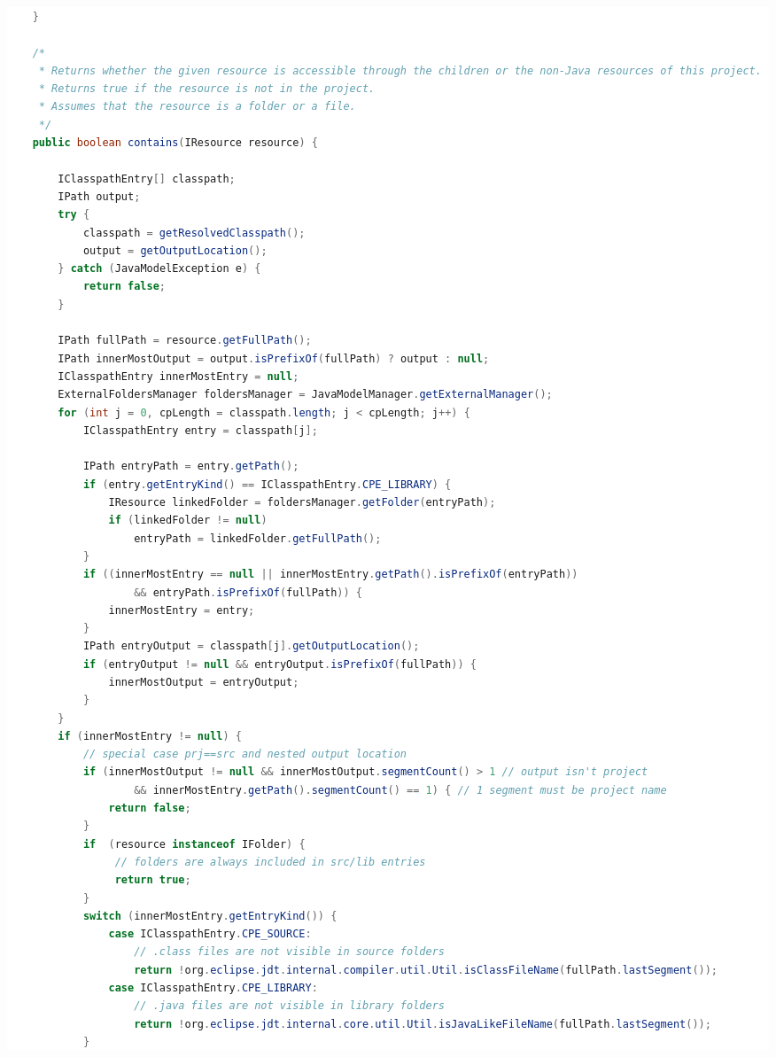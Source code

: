 ```java
	}

	/*
	 * Returns whether the given resource is accessible through the children or the non-Java resources of this project.
	 * Returns true if the resource is not in the project.
	 * Assumes that the resource is a folder or a file.
	 */
	public boolean contains(IResource resource) {

		IClasspathEntry[] classpath;
		IPath output;
		try {
			classpath = getResolvedClasspath();
			output = getOutputLocation();
		} catch (JavaModelException e) {
			return false;
		}

		IPath fullPath = resource.getFullPath();
		IPath innerMostOutput = output.isPrefixOf(fullPath) ? output : null;
		IClasspathEntry innerMostEntry = null;
		ExternalFoldersManager foldersManager = JavaModelManager.getExternalManager();
		for (int j = 0, cpLength = classpath.length; j < cpLength; j++) {
			IClasspathEntry entry = classpath[j];

			IPath entryPath = entry.getPath();
			if (entry.getEntryKind() == IClasspathEntry.CPE_LIBRARY) {
				IResource linkedFolder = foldersManager.getFolder(entryPath);
				if (linkedFolder != null)
					entryPath = linkedFolder.getFullPath();
			}
			if ((innerMostEntry == null || innerMostEntry.getPath().isPrefixOf(entryPath))
					&& entryPath.isPrefixOf(fullPath)) {
				innerMostEntry = entry;
			}
			IPath entryOutput = classpath[j].getOutputLocation();
			if (entryOutput != null && entryOutput.isPrefixOf(fullPath)) {
				innerMostOutput = entryOutput;
			}
		}
		if (innerMostEntry != null) {
			// special case prj==src and nested output location
			if (innerMostOutput != null && innerMostOutput.segmentCount() > 1 // output isn't project
					&& innerMostEntry.getPath().segmentCount() == 1) { // 1 segment must be project name
				return false;
			}
			if  (resource instanceof IFolder) {
				 // folders are always included in src/lib entries
				 return true;
			}
			switch (innerMostEntry.getEntryKind()) {
				case IClasspathEntry.CPE_SOURCE:
					// .class files are not visible in source folders
					return !org.eclipse.jdt.internal.compiler.util.Util.isClassFileName(fullPath.lastSegment());
				case IClasspathEntry.CPE_LIBRARY:
					// .java files are not visible in library folders
					return !org.eclipse.jdt.internal.core.util.Util.isJavaLikeFileName(fullPath.lastSegment());
			}
```